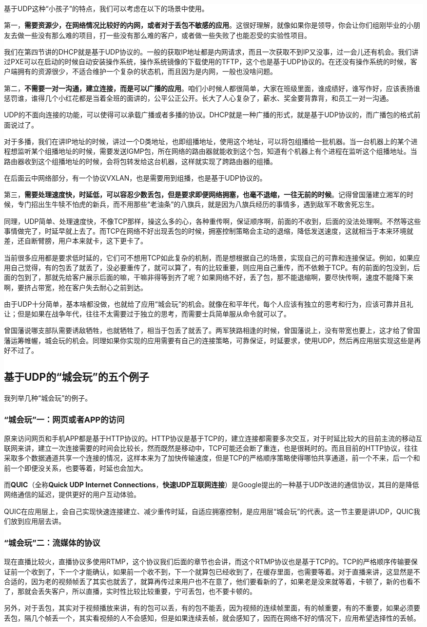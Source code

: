 基于UDP这种“小孩子”的特点，我们可以考虑在以下的场景中使用。

第一，**需要资源少，在网络情况比较好的内网，或者对于丢包不敏感的应用**。这很好理解，就像如果你是领导，你会让你们组刚毕业的小朋友去做一些没有那么难的项目，打一些没有那么难的客户，或者做一些失败了也能忍受的实验性项目。

我们在第四节讲的DHCP就是基于UDP协议的。一般的获取IP地址都是内网请求，而且一次获取不到IP又没事，过一会儿还有机会。我们讲过PXE可以在启动的时候自动安装操作系统，操作系统镜像的下载使用的TFTP，这个也是基于UDP协议的。在还没有操作系统的时候，客户端拥有的资源很少，不适合维护一个复杂的状态机，而且因为是内网，一般也没啥问题。

第二，**不需要一对一沟通，建立连接，而是可以广播的应用**。咱们小时候人都很简单，大家在班级里面，谁成绩好，谁写作好，应该表扬谁惩罚谁，谁得几个小红花都是当着全班的面讲的，公平公正公开。长大了人心复杂了，薪水、奖金要背靠背，和员工一对一沟通。

UDP的不面向连接的功能，可以使得可以承载广播或者多播的协议。DHCP就是一种广播的形式，就是基于UDP协议的，而广播包的格式前面说过了。

对于多播，我们在讲IP地址的时候，讲过一个D类地址，也即组播地址，使用这个地址，可以将包组播给一批机器。当一台机器上的某个进程想监听某个组播地址的时候，需要发送IGMP包，所在网络的路由器就能收到这个包，知道有个机器上有个进程在监听这个组播地址。当路由器收到这个组播地址的时候，会将包转发给这台机器，这样就实现了跨路由器的组播。

在后面云中网络部分，有一个协议VXLAN，也是需要用到组播，也是基于UDP协议的。

第三，**需要处理速度快，时延低，可以容忍少数丢包，但是要求即便网络拥塞，也毫不退缩，一往无前的时候**。记得曾国藩建立湘军的时候，专门招出生牛犊不怕虎的新兵，而不用那些“老油条”的八旗兵，就是因为八旗兵经历的事情多，遇到敌军不敢舍死忘生。

同理，UDP简单、处理速度快，不像TCP那样，操这么多的心，各种重传啊，保证顺序啊，前面的不收到，后面的没法处理啊。不然等这些事情做完了，时延早就上去了。而TCP在网络不好出现丢包的时候，拥塞控制策略会主动的退缩，降低发送速度，这就相当于本来环境就差，还自断臂膀，用户本来就卡，这下更卡了。

当前很多应用都是要求低时延的，它们可不想用TCP如此复杂的机制，而是想根据自己的场景，实现自己的可靠和连接保证。例如，如果应用自己觉得，有的包丢了就丢了，没必要重传了，就可以算了，有的比较重要，则应用自己重传，而不依赖于TCP。有的前面的包没到，后面的包到了，那就先给客户展示后面的嘛，干嘛非得等到齐了呢？如果网络不好，丢了包，那不能退缩啊，要尽快传啊，速度不能降下来啊，要挤占带宽，抢在客户失去耐心之前到达。

由于UDP十分简单，基本啥都没做，也就给了应用“城会玩”的机会。就像在和平年代，每个人应该有独立的思考和行为，应该可靠并且礼让；但是如果在战争年代，往往不太需要过于独立的思考，而需要士兵简单服从命令就可以了。

曾国藩说哪支部队需要诱敌牺牲，也就牺牲了，相当于包丢了就丢了。两军狭路相逢的时候，曾国藩说上，没有带宽也要上，这才给了曾国藩运筹帷幄，城会玩的机会。同理如果你实现的应用需要有自己的连接策略，可靠保证，时延要求，使用UDP，然后再应用层实现这些是再好不过了。

## 基于UDP的“城会玩”的五个例子

我列举几种“城会玩”的例子。

### “城会玩”一：网页或者APP的访问

原来访问网页和手机APP都是基于HTTP协议的。HTTP协议是基于TCP的，建立连接都需要多次交互，对于时延比较大的目前主流的移动互联网来讲，建立一次连接需要的时间会比较长，然而既然是移动中，TCP可能还会断了重连，也是很耗时的。而且目前的HTTP协议，往往采取多个数据通道共享一个连接的情况，这样本来为了加快传输速度，但是TCP的严格顺序策略使得哪怕共享通道，前一个不来，后一个和前一个即便没关系，也要等着，时延也会加大。

而**QUIC**（全称**Quick UDP Internet Connections**，**快速UDP互联网连接**）是Google提出的一种基于UDP改进的通信协议，其目的是降低网络通信的延迟，提供更好的用户互动体验。

QUIC在应用层上，会自己实现快速连接建立、减少重传时延，自适应拥塞控制，是应用层“城会玩”的代表。这一节主要是讲UDP，QUIC我们放到应用层去讲。

### “城会玩”二：流媒体的协议

现在直播比较火，直播协议多使用RTMP，这个协议我们后面的章节也会讲，而这个RTMP协议也是基于TCP的。TCP的严格顺序传输要保证前一个收到了，下一个才能确认，如果前一个收不到，下一个就算包已经收到了，在缓存里面，也需要等着。对于直播来讲，这显然是不合适的，因为老的视频帧丢了其实也就丢了，就算再传过来用户也不在意了，他们要看新的了，如果老是没来就等着，卡顿了，新的也看不了，那就会丢失客户，所以直播，实时性比较比较重要，宁可丢包，也不要卡顿的。

另外，对于丢包，其实对于视频播放来讲，有的包可以丢，有的包不能丢，因为视频的连续帧里面，有的帧重要，有的不重要，如果必须要丢包，隔几个帧丢一个，其实看视频的人不会感知，但是如果连续丢帧，就会感知了，因而在网络不好的情况下，应用希望选择性的丢帧。
